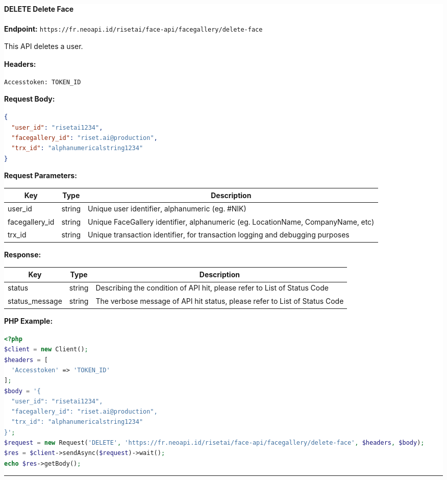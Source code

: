 #### DELETE Delete Face
**Endpoint:** `https://fr.neoapi.id/risetai/face-api/facegallery/delete-face`

This API deletes a user.

**Headers:**
```
Accesstoken: TOKEN_ID
```

**Request Body:**
```json
{
  "user_id": "risetai1234",
  "facegallery_id": "riset.ai@production",
  "trx_id": "alphanumericalstring1234"
}
```

**Request Parameters:**

| Key | Type | Description |
|-----|------|-------------|
| user_id | string | Unique user identifier, alphanumeric (eg. #NIK) |
| facegallery_id | string | Unique FaceGallery identifier, alphanumeric (eg. LocationName, CompanyName, etc) |
| trx_id | string | Unique transaction identifier, for transaction logging and debugging purposes |

**Response:**

| Key | Type | Description |
|-----|------|-------------|
| status | string | Describing the condition of API hit, please refer to List of Status Code |
| status_message | string | The verbose message of API hit status, please refer to List of Status Code |

**PHP Example:**
```php
<?php
$client = new Client();
$headers = [
  'Accesstoken' => 'TOKEN_ID'
];
$body = '{
  "user_id": "risetai1234",
  "facegallery_id": "riset.ai@production",
  "trx_id": "alphanumericalstring1234"
}';
$request = new Request('DELETE', 'https://fr.neoapi.id/risetai/face-api/facegallery/delete-face', $headers, $body);
$res = $client->sendAsync($request)->wait();
echo $res->getBody();
```

---

